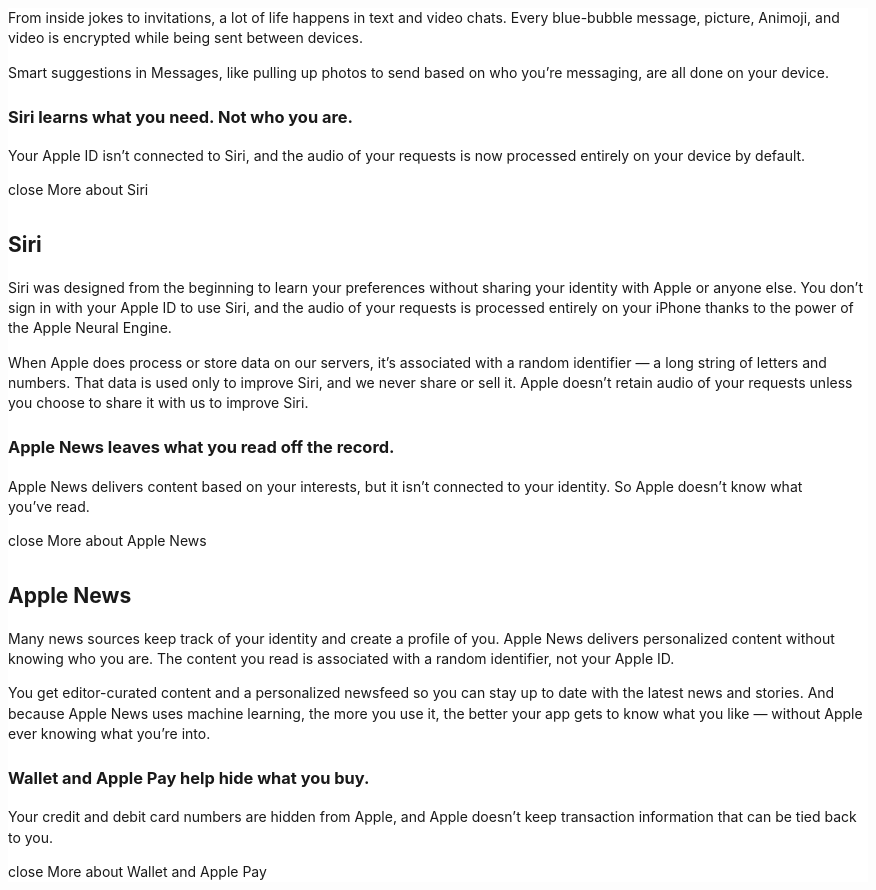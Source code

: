 From inside jokes to invitations, a lot of life happens in text and video chats. Every blue-bubble message, picture, Animoji, and video is encrypted while being sent between&nbsp;devices.

Smart suggestions in Messages, like pulling up photos to send based on who you’re messaging, are all done on your&nbsp;device.

### Siri learns what&nbsp;you need. Not who you&nbsp;are.

Your Apple&nbsp;ID isn’t connected to Siri, and the audio of your requests is now processed entirely on your device by default.

close
More
about Siri

## Siri

Siri was designed from the beginning to learn your preferences without sharing your identity with Apple or anyone else. You don’t sign in with your Apple&nbsp;ID to use Siri, and the audio of your requests is processed entirely on your iPhone thanks to the power of the Apple&nbsp;Neural&nbsp;Engine.

When Apple does process or store data on our servers, it’s associated with a random identifier — a long string of letters and numbers. That data is used only to improve Siri, and we never share or sell it. Apple doesn’t retain audio of your requests unless you choose to share it with us to improve&nbsp;Siri.

### Apple&nbsp;News leaves&nbsp;what you read off the record.

Apple&nbsp;News delivers content based on your interests, but it isn’t connected to your identity. So Apple doesn’t know what you’ve&nbsp;read.

close
More
about Apple News

## Apple News

Many news sources keep track of your identity and create a profile of you. Apple&nbsp;News delivers personalized content without knowing who you are. The content you read is associated with a random identifier, not your Apple&nbsp;ID.

You get editor-curated content and a personalized newsfeed so you can stay up to date with the latest news and stories. And because Apple&nbsp;News uses machine learning, the more you use it, the better your app gets to know what you like — without Apple ever knowing what you’re&nbsp;into.

### Wallet and Apple&nbsp;Pay help hide&nbsp;what you&nbsp;buy.

Your credit and debit card numbers are hidden from Apple, and Apple doesn’t keep transaction information that can be tied back to&nbsp;you.

close
More
about Wallet and Apple Pay
